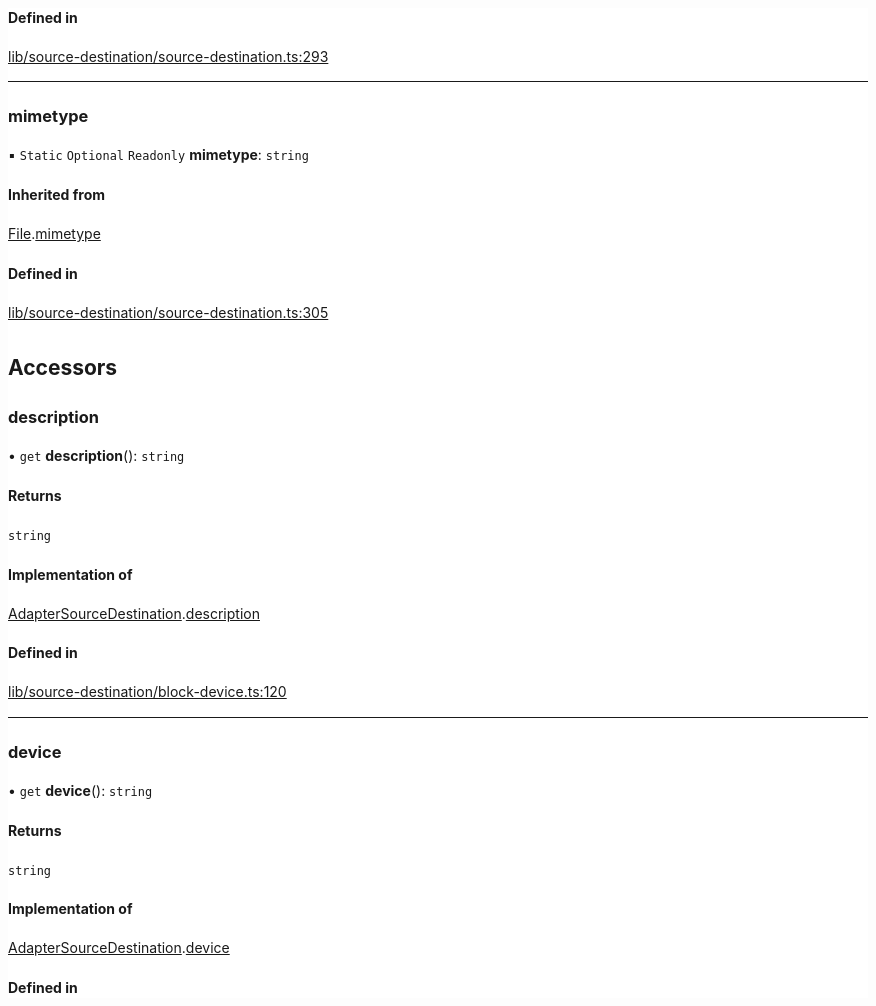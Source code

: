 #### Defined in

[lib/source-destination/source-destination.ts:293](https://github.com/balena-io-modules/etcher-sdk/blob/2636458/lib/source-destination/source-destination.ts#L293)

___

### mimetype

▪ `Static` `Optional` `Readonly` **mimetype**: `string`

#### Inherited from

[File](sourceDestination.File.md).[mimetype](sourceDestination.File.md#mimetype)

#### Defined in

[lib/source-destination/source-destination.ts:305](https://github.com/balena-io-modules/etcher-sdk/blob/2636458/lib/source-destination/source-destination.ts#L305)

## Accessors

### description

• `get` **description**(): `string`

#### Returns

`string`

#### Implementation of

[AdapterSourceDestination](../interfaces/scanner.adapters.AdapterSourceDestination.md).[description](../interfaces/scanner.adapters.AdapterSourceDestination.md#description)

#### Defined in

[lib/source-destination/block-device.ts:120](https://github.com/balena-io-modules/etcher-sdk/blob/2636458/lib/source-destination/block-device.ts#L120)

___

### device

• `get` **device**(): `string`

#### Returns

`string`

#### Implementation of

[AdapterSourceDestination](../interfaces/scanner.adapters.AdapterSourceDestination.md).[device](../interfaces/scanner.adapters.AdapterSourceDestination.md#device)

#### Defined in
